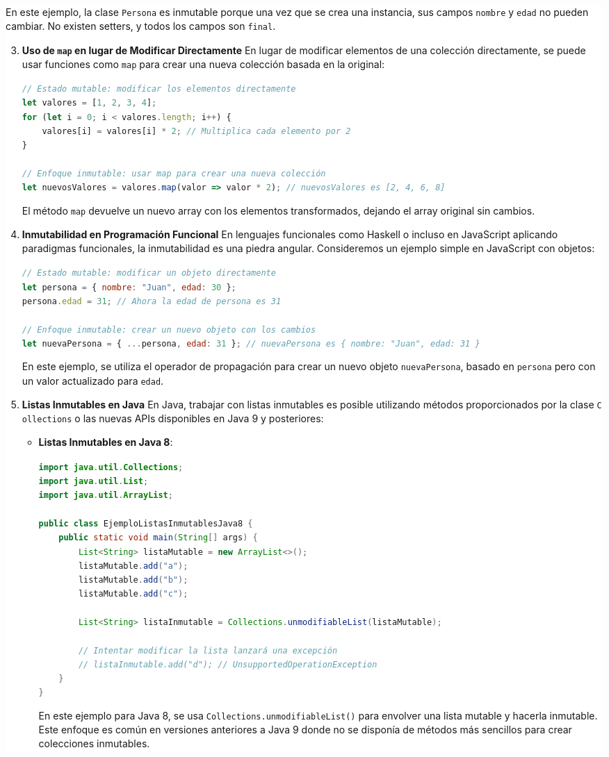    En este ejemplo, la clase `Persona` es inmutable porque una vez que se crea una instancia, sus campos `nombre` y `edad` no pueden cambiar. No existen setters, y todos los campos son `final`.

3. **Uso de `map` en lugar de Modificar Directamente**
   En lugar de modificar elementos de una colección directamente, se puede usar funciones como `map` para crear una nueva colección basada en la original:
   ```javascript
   // Estado mutable: modificar los elementos directamente
   let valores = [1, 2, 3, 4];
   for (let i = 0; i < valores.length; i++) {
       valores[i] = valores[i] * 2; // Multiplica cada elemento por 2
   }

   // Enfoque inmutable: usar map para crear una nueva colección
   let nuevosValores = valores.map(valor => valor * 2); // nuevosValores es [2, 4, 6, 8]
   ```
   El método `map` devuelve un nuevo array con los elementos transformados, dejando el array original sin cambios.

4. **Inmutabilidad en Programación Funcional**
   En lenguajes funcionales como Haskell o incluso en JavaScript aplicando paradigmas funcionales, la inmutabilidad es una piedra angular. Consideremos un ejemplo simple en JavaScript con objetos:
   ```javascript
   // Estado mutable: modificar un objeto directamente
   let persona = { nombre: "Juan", edad: 30 };
   persona.edad = 31; // Ahora la edad de persona es 31

   // Enfoque inmutable: crear un nuevo objeto con los cambios
   let nuevaPersona = { ...persona, edad: 31 }; // nuevaPersona es { nombre: "Juan", edad: 31 }
   ```
   En este ejemplo, se utiliza el operador de propagación para crear un nuevo objeto `nuevaPersona`, basado en `persona` pero con un valor actualizado para `edad`.
   
5. **Listas Inmutables en Java**
   En Java, trabajar con listas inmutables es posible utilizando métodos proporcionados por la clase `Collections` o las nuevas APIs disponibles en Java 9 y posteriores:
   
   - **Listas Inmutables en Java 8**:
     ```java
     import java.util.Collections;
     import java.util.List;
     import java.util.ArrayList;

     public class EjemploListasInmutablesJava8 {
         public static void main(String[] args) {
             List<String> listaMutable = new ArrayList<>();
             listaMutable.add("a");
             listaMutable.add("b");
             listaMutable.add("c");
             
             List<String> listaInmutable = Collections.unmodifiableList(listaMutable);

             // Intentar modificar la lista lanzará una excepción
             // listaInmutable.add("d"); // UnsupportedOperationException
         }
     }
     ```
     En este ejemplo para Java 8, se usa `Collections.unmodifiableList()` para envolver una lista mutable y hacerla inmutable. Este enfoque es común en versiones anteriores a Java 9 donde no se disponía de métodos más sencillos para crear colecciones inmutables.
